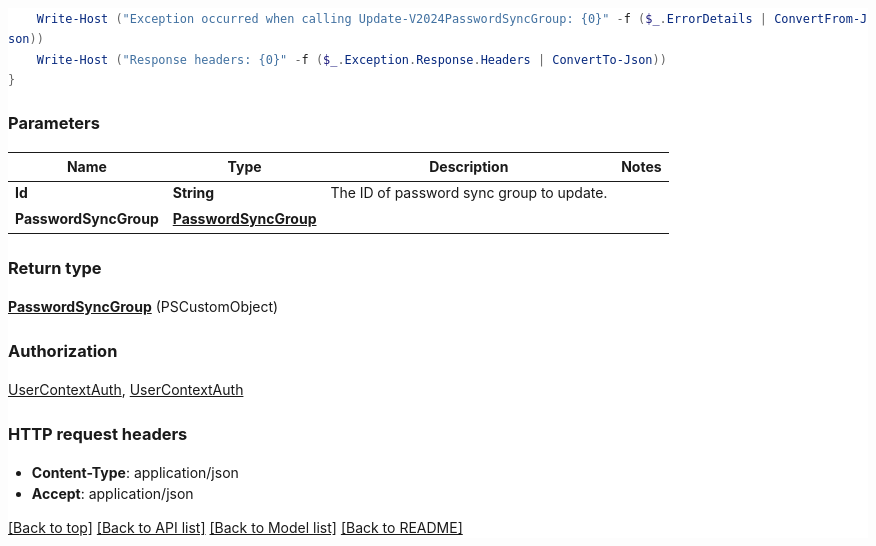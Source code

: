 ```powershell
    Write-Host ("Exception occurred when calling Update-V2024PasswordSyncGroup: {0}" -f ($_.ErrorDetails | ConvertFrom-Json))
    Write-Host ("Response headers: {0}" -f ($_.Exception.Response.Headers | ConvertTo-Json))
}
```

### Parameters

Name | Type | Description  | Notes
------------- | ------------- | ------------- | -------------
 **Id** | **String**| The ID of password sync group to update. | 
 **PasswordSyncGroup** | [**PasswordSyncGroup**](PasswordSyncGroup.md)|  | 

### Return type

[**PasswordSyncGroup**](PasswordSyncGroup.md) (PSCustomObject)

### Authorization

[UserContextAuth](../README.md#UserContextAuth), [UserContextAuth](../README.md#UserContextAuth)

### HTTP request headers

 - **Content-Type**: application/json
 - **Accept**: application/json

[[Back to top]](#) [[Back to API list]](../README.md#documentation-for-api-endpoints) [[Back to Model list]](../README.md#documentation-for-models) [[Back to README]](../README.md)

